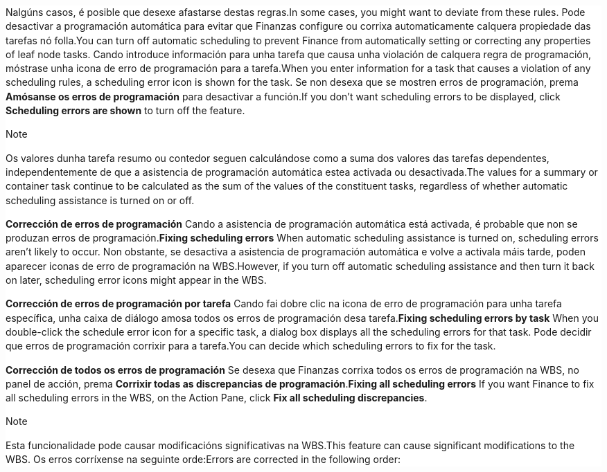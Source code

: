 <span data-ttu-id="d6f42-197">Nalgúns casos, é posible que desexe afastarse destas regras.</span><span class="sxs-lookup"><span data-stu-id="d6f42-197">In some cases, you might want to deviate from these rules.</span></span> <span data-ttu-id="d6f42-198">Pode desactivar a programación automática para evitar que Finanzas configure ou corrixa automaticamente calquera propiedade das tarefas nó folla.</span><span class="sxs-lookup"><span data-stu-id="d6f42-198">You can turn off automatic scheduling to prevent Finance from automatically setting or correcting any properties of leaf node tasks.</span></span> <span data-ttu-id="d6f42-199">Cando introduce información para unha tarefa que causa unha violación de calquera regra de programación, móstrase unha icona de erro de programación para a tarefa.</span><span class="sxs-lookup"><span data-stu-id="d6f42-199">When you enter information for a task that causes a violation of any scheduling rules, a scheduling error icon is shown for the task.</span></span> <span data-ttu-id="d6f42-200">Se non desexa que se mostren erros de programación, prema **Amósanse os erros de programación** para desactivar a función.</span><span class="sxs-lookup"><span data-stu-id="d6f42-200">If you don’t want scheduling errors to be displayed, click **Scheduling errors are shown** to turn off the feature.</span></span> 

> [!NOTE] 
> <span data-ttu-id="d6f42-201">Os valores dunha tarefa resumo ou contedor seguen calculándose como a suma dos valores das tarefas dependentes, independentemente de que a asistencia de programación automática estea activada ou desactivada.</span><span class="sxs-lookup"><span data-stu-id="d6f42-201">The values for a summary or container task continue to be calculated as the sum of the values of the constituent tasks, regardless of whether automatic scheduling assistance is turned on or off.</span></span> 

<span data-ttu-id="d6f42-202">**Corrección de erros de programación** Cando a asistencia de programación automática está activada, é probable que non se produzan erros de programación.</span><span class="sxs-lookup"><span data-stu-id="d6f42-202">**Fixing scheduling errors** When automatic scheduling assistance is turned on, scheduling errors aren’t likely to occur.</span></span> <span data-ttu-id="d6f42-203">Non obstante, se desactiva a asistencia de programación automática e volve a activala máis tarde, poden aparecer iconas de erro de programación na WBS.</span><span class="sxs-lookup"><span data-stu-id="d6f42-203">However, if you turn off automatic scheduling assistance and then turn it back on later, scheduling error icons might appear in the WBS.</span></span> 

<span data-ttu-id="d6f42-204">**Corrección de erros de programación por tarefa** Cando fai dobre clic na icona de erro de programación para unha tarefa específica, unha caixa de diálogo amosa todos os erros de programación desa tarefa.</span><span class="sxs-lookup"><span data-stu-id="d6f42-204">**Fixing scheduling errors by task** When you double-click the schedule error icon for a specific task, a dialog box displays all the scheduling errors for that task.</span></span> <span data-ttu-id="d6f42-205">Pode decidir que erros de programación corrixir para a tarefa.</span><span class="sxs-lookup"><span data-stu-id="d6f42-205">You can decide which scheduling errors to fix for the task.</span></span> 

<span data-ttu-id="d6f42-206">**Corrección de todos os erros de programación** Se desexa que Finanzas corrixa todos os erros de programación na WBS, no panel de acción, prema **Corrixir todas as discrepancias de programación**.</span><span class="sxs-lookup"><span data-stu-id="d6f42-206">**Fixing all scheduling errors** If you want Finance to fix all scheduling errors in the WBS, on the Action Pane, click **Fix all scheduling discrepancies**.</span></span> 

> [!NOTE] 
> <span data-ttu-id="d6f42-207">Esta funcionalidade pode causar modificacións significativas na WBS.</span><span class="sxs-lookup"><span data-stu-id="d6f42-207">This feature can cause significant modifications to the WBS.</span></span> <span data-ttu-id="d6f42-208">Os erros corríxense na seguinte orde:</span><span class="sxs-lookup"><span data-stu-id="d6f42-208">Errors are corrected in the following order:</span></span>
